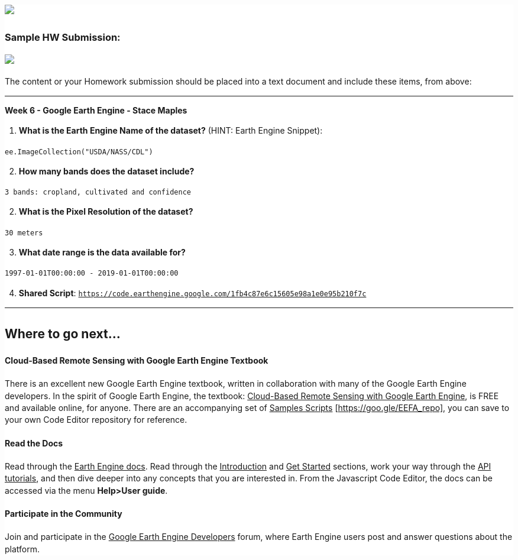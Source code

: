 ![](images/Remote_Sensing-e9d68e3d.png)

### Sample HW Submission:

![](images/Remote_Sensing-90979e07.png)

The content or your Homework submission should be placed into a text document and include these items, from above:

---

**Week 6 - Google Earth Engine  - Stace Maples**

1. **What is the Earth Engine Name of the dataset?** (HINT: Earth Engine Snippet):

`ee.ImageCollection("USDA/NASS/CDL")`

2. **How many bands does the dataset include?**

`3 bands: cropland, cultivated and confidence`

2. **What is the Pixel Resolution of the dataset?**

`30 meters`

3. **What date range is the data available for?**

`1997-01-01T00:00:00 - 2019-01-01T00:00:00`

4. **Shared Script**: [`https://code.earthengine.google.com/1fb4c87e6c15605e98a1e0e95b210f7c`](https://code.earthengine.google.com/1fb4c87e6c15605e98a1e0e95b210f7c)

---

## Where to go next…

#### Cloud-Based Remote Sensing with Google Earth Engine Textbook

There is an excellent new Google Earth Engine textbook, written in collaboration with many of the Google Earth Engine developers. In the spirit of Google Earth Engine, the textbook: [Cloud-Based Remote Sensing with Google Earth Engine](https://www.eefabook.org/), is FREE and available online, for anyone. There are an accompanying set of [Samples Scripts](https://goo.gle/EEFA_repo) [https://goo.gle/EEFA_repo], you can save to your own Code Editor repository for reference.

#### Read the Docs

Read through the [Earth Engine docs](https://developers.google.com/earth-engine/). Read through the [Introduction](https://developers.google.com/earth-engine/) and [Get Started](https://developers.google.com/earth-engine/getstarted) sections, work your way through the [API tutorials](https://developers.google.com/earth-engine/tutorials), and then dive deeper into any concepts that you are interested in. From the Javascript Code Editor, the docs can be accessed via the menu **Help>User guide**.

#### Participate in the Community

Join and participate in the [Google Earth Engine Developers](https://groups.google.com/forum/#!forum/google-earth-engine-developers) forum, where Earth Engine users post and answer questions about the platform.
